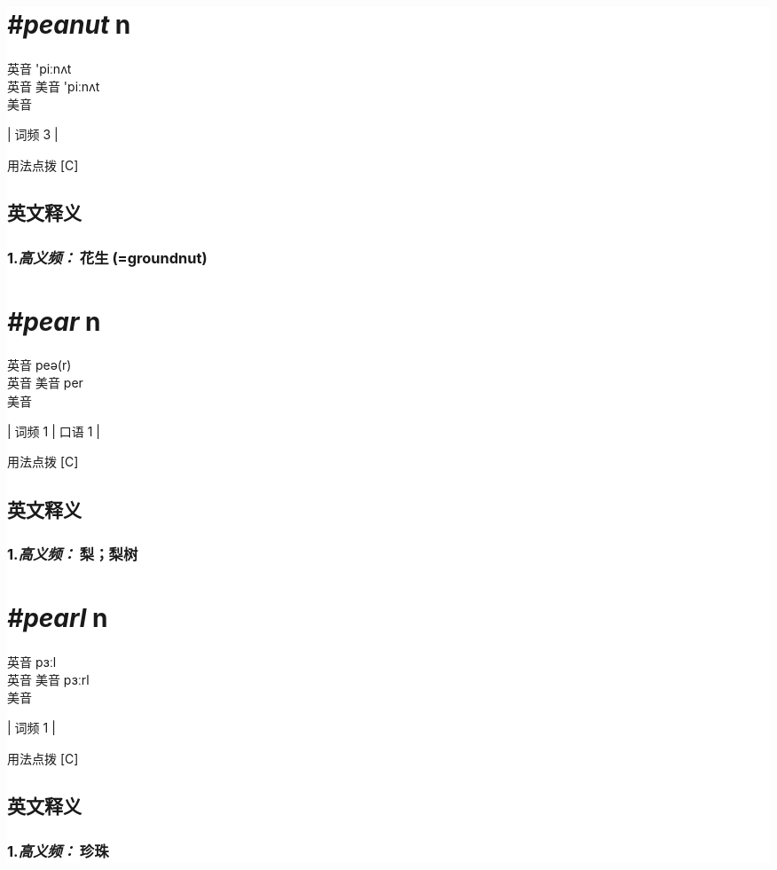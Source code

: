 # ***\#peanut*** n
英音 'piːnʌt  
英音
<audio src="./media/peanut-B.aac"></audio>
美音 'piːnʌt  
美音
<audio src="./media/peanut.aac"></audio>


| 词频 3 |  

用法点拨  [C]

英文释义
---
### 1.*高义频：* **花生 (=groundnut)**  


# ***\#pear*** n
英音 peə(r)  
英音
<audio src="./media/pear-B.aac"></audio>
美音 per  
美音
<audio src="./media/pear.aac"></audio>


| 词频 1 | 口语 1 |  

用法点拨  [C]

英文释义
---
### 1.*高义频：* **梨；梨树**  


# ***\#pearl*** n
英音 pɜːl  
英音
<audio src="./media/pearl-B.aac"></audio>
美音 pɜːrl  
美音
<audio src="./media/pearl.aac"></audio>


| 词频 1 |  

用法点拨  [C] 

英文释义
---
### 1.*高义频：* **珍珠**  
